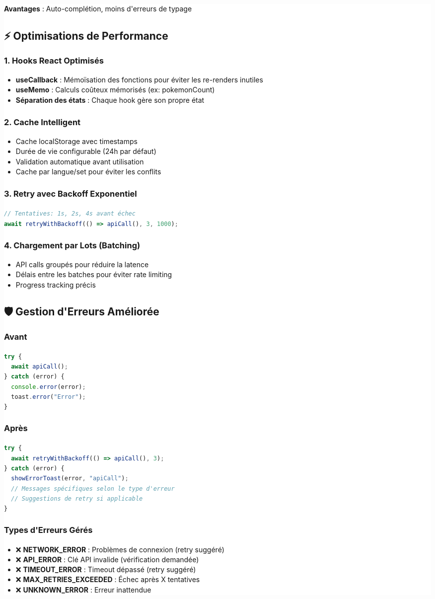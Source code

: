 **Avantages** : Auto-complétion, moins d'erreurs de typage

## ⚡ Optimisations de Performance

### 1. Hooks React Optimisés
- **useCallback** : Mémoïsation des fonctions pour éviter les re-renders inutiles
- **useMemo** : Calculs coûteux mémorisés (ex: pokemonCount)
- **Séparation des états** : Chaque hook gère son propre état

### 2. Cache Intelligent
- Cache localStorage avec timestamps
- Durée de vie configurable (24h par défaut)
- Validation automatique avant utilisation
- Cache par langue/set pour éviter les conflits

### 3. Retry avec Backoff Exponentiel
```typescript
// Tentatives: 1s, 2s, 4s avant échec
await retryWithBackoff(() => apiCall(), 3, 1000);
```

### 4. Chargement par Lots (Batching)
- API calls groupés pour réduire la latence
- Délais entre les batches pour éviter rate limiting
- Progress tracking précis

## 🛡️ Gestion d'Erreurs Améliorée

### Avant
```typescript
try {
  await apiCall();
} catch (error) {
  console.error(error);
  toast.error("Error");
}
```

### Après
```typescript
try {
  await retryWithBackoff(() => apiCall(), 3);
} catch (error) {
  showErrorToast(error, "apiCall");
  // Messages spécifiques selon le type d'erreur
  // Suggestions de retry si applicable
}
```

### Types d'Erreurs Gérés
- ❌ **NETWORK_ERROR** : Problèmes de connexion (retry suggéré)
- ❌ **API_ERROR** : Clé API invalide (vérification demandée)
- ❌ **TIMEOUT_ERROR** : Timeout dépassé (retry suggéré)
- ❌ **MAX_RETRIES_EXCEEDED** : Échec après X tentatives
- ❌ **UNKNOWN_ERROR** : Erreur inattendue
